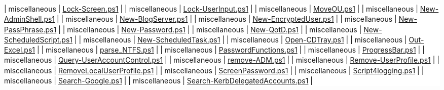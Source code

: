 | miscellaneous                                                                                                                                              | [Lock-Screen.ps1](/_posts/functions/Lock-Screen/)                                   |
| miscellaneous                                                                                                                                              | [Lock-UserInput.ps1](/_posts/functions/Lock-UserInput/)                             |
| miscellaneous                                                                                                                                              | [MoveOU.ps1](/_posts/functions/MoveOU/)                                             |
| miscellaneous                                                                                                                                              | [New-AdminShell.ps1](/_posts/functions/New-AdminShell/)                             |
| miscellaneous                                                                                                                                              | [New-BlogServer.ps1](/_posts/functions/New-BlogServer/)                             |
| miscellaneous                                                                                                                                              | [New-EncryptedUser.ps1](/_posts/functions/New-EncryptedUser/)                       |
| miscellaneous                                                                                                                                              | [New-PassPhrase.ps1](/_posts/functions/New-PassPhrase/)                             |
| miscellaneous                                                                                                                                              | [New-Password.ps1](/_posts/functions/New-Password/)                                 |
| miscellaneous                                                                                                                                              | [New-QotD.ps1](/_posts/functions/New-QotD/)                                         |
| miscellaneous                                                                                                                                              | [New-ScheduledScript.ps1](/_posts/functions/New-ScheduledScript/)                   |
| miscellaneous                                                                                                                                              | [New-ScheduledTask.ps1](/_posts/functions/New-ScheduledTask/)                       |
| miscellaneous                                                                                                                                              | [Open-CDTray.ps1](/_posts/functions/Open-CDTray/)                                   |
| miscellaneous                                                                                                                                              | [Out-Excel.ps1](/_posts/functions/Out-Excel/)                                       |
| miscellaneous                                                                                                                                              | [parse_NTFS.ps1](/_posts/functions/parse_NTFS/)                                     |
| miscellaneous                                                                                                                                              | [PasswordFunctions.ps1](/_posts/functions/PasswordFunctions/)                       |
| miscellaneous                                                                                                                                              | [ProgressBar.ps1](/_posts/functions/ProgressBar/)                                   |
| miscellaneous                                                                                                                                              | [Query-UserAccountControl.ps1](/_posts/functions/Query-UserAccountControl/)         |
| miscellaneous                                                                                                                                              | [remove-ADM.ps1](/_posts/functions/remove-ADM/)                                     |
| miscellaneous                                                                                                                                              | [Remove-UserProfile.ps1](/_posts/functions/Remove-UserProfile/)                     |
| miscellaneous                                                                                                                                              | [RemoveLocalUserProfile.ps1](/_posts/functions/RemoveLocalUserProfile/)             |
| miscellaneous                                                                                                                                              | [ScreenPassword.ps1](/_posts/functions/ScreenPassword/)                             |
| miscellaneous                                                                                                                                              | [Script4logging.ps1](/_posts/functions/Script4logging/)                             |
| miscellaneous                                                                                                                                              | [Search-Google.ps1](/_posts/functions/Search-Google/)                               |
| miscellaneous                                                                                                                                              | [Search-KerbDelegatedAccounts.ps1](/_posts/functions/Search-KerbDelegatedAccounts/) |